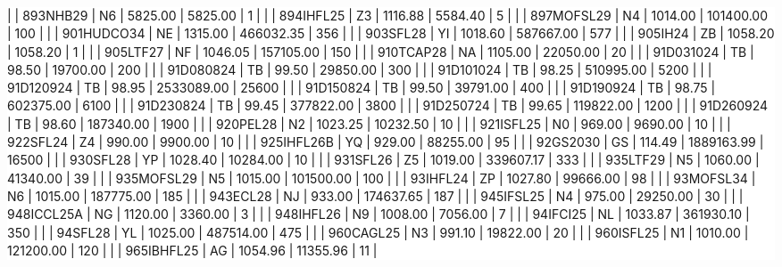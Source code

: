 |  | 893NHB29 | N6 | 5825.00 | 5825.00 | 1 |
|  | 894IHFL25 | Z3 | 1116.88 | 5584.40 | 5 |
|  | 897MOFSL29 | N4 | 1014.00 | 101400.00 | 100 |
|  | 901HUDCO34 | NE | 1315.00 | 466032.35 | 356 |
|  | 903SFL28 | YI | 1018.60 | 587667.00 | 577 |
|  | 905IH24 | ZB | 1058.20 | 1058.20 | 1 |
|  | 905LTF27 | NF | 1046.05 | 157105.00 | 150 |
|  | 910TCAP28 | NA | 1105.00 | 22050.00 | 20 |
|  | 91D031024 | TB | 98.50 | 19700.00 | 200 |
|  | 91D080824 | TB | 99.50 | 29850.00 | 300 |
|  | 91D101024 | TB | 98.25 | 510995.00 | 5200 |
|  | 91D120924 | TB | 98.95 | 2533089.00 | 25600 |
|  | 91D150824 | TB | 99.50 | 39791.00 | 400 |
|  | 91D190924 | TB | 98.75 | 602375.00 | 6100 |
|  | 91D230824 | TB | 99.45 | 377822.00 | 3800 |
|  | 91D250724 | TB | 99.65 | 119822.00 | 1200 |
|  | 91D260924 | TB | 98.60 | 187340.00 | 1900 |
|  | 920PEL28 | N2 | 1023.25 | 10232.50 | 10 |
|  | 921ISFL25 | N0 | 969.00 | 9690.00 | 10 |
|  | 922SFL24 | Z4 | 990.00 | 9900.00 | 10 |
|  | 925IHFL26B | YQ | 929.00 | 88255.00 | 95 |
|  | 92GS2030 | GS | 114.49 | 1889163.99 | 16500 |
|  | 930SFL28 | YP | 1028.40 | 10284.00 | 10 |
|  | 931SFL26 | Z5 | 1019.00 | 339607.17 | 333 |
|  | 935LTF29 | N5 | 1060.00 | 41340.00 | 39 |
|  | 935MOFSL29 | N5 | 1015.00 | 101500.00 | 100 |
|  | 93IHFL24 | ZP | 1027.80 | 99666.00 | 98 |
|  | 93MOFSL34 | N6 | 1015.00 | 187775.00 | 185 |
|  | 943ECL28 | NJ | 933.00 | 174637.65 | 187 |
|  | 945IFSL25 | N4 | 975.00 | 29250.00 | 30 |
|  | 948ICCL25A | NG | 1120.00 | 3360.00 | 3 |
|  | 948IHFL26 | N9 | 1008.00 | 7056.00 | 7 |
|  | 94IFCI25 | NL | 1033.87 | 361930.10 | 350 |
|  | 94SFL28 | YL | 1025.00 | 487514.00 | 475 |
|  | 960CAGL25 | N3 | 991.10 | 19822.00 | 20 |
|  | 960ISFL25 | N1 | 1010.00 | 121200.00 | 120 |
|  | 965IBHFL25 | AG | 1054.96 | 11355.96 | 11 |
